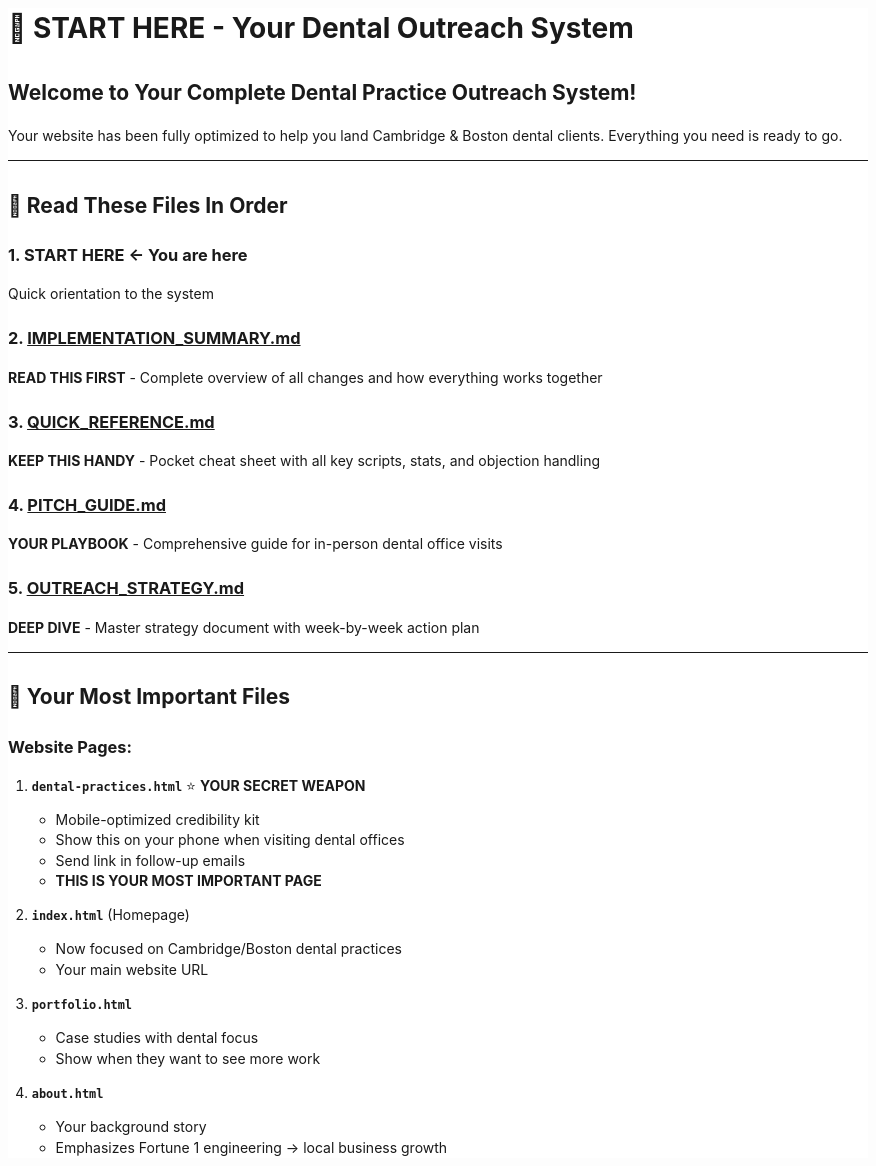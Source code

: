 # 🚀 START HERE - Your Dental Outreach System

## Welcome to Your Complete Dental Practice Outreach System!

Your website has been fully optimized to help you land Cambridge & Boston dental clients. Everything you need is ready to go.

---

## 📖 Read These Files In Order

### **1. START HERE** ← You are here
Quick orientation to the system

### **2. [IMPLEMENTATION_SUMMARY.md](IMPLEMENTATION_SUMMARY.md)**
**READ THIS FIRST** - Complete overview of all changes and how everything works together

### **3. [QUICK_REFERENCE.md](QUICK_REFERENCE.md)**
**KEEP THIS HANDY** - Pocket cheat sheet with all key scripts, stats, and objection handling

### **4. [PITCH_GUIDE.md](PITCH_GUIDE.md)**
**YOUR PLAYBOOK** - Comprehensive guide for in-person dental office visits

### **5. [OUTREACH_STRATEGY.md](OUTREACH_STRATEGY.md)**
**DEEP DIVE** - Master strategy document with week-by-week action plan

---

## 🎯 Your Most Important Files

### **Website Pages:**

1. **`dental-practices.html`** ⭐ **YOUR SECRET WEAPON**
   - Mobile-optimized credibility kit
   - Show this on your phone when visiting dental offices
   - Send link in follow-up emails
   - **THIS IS YOUR MOST IMPORTANT PAGE**

2. **`index.html`** (Homepage)
   - Now focused on Cambridge/Boston dental practices
   - Your main website URL

3. **`portfolio.html`**
   - Case studies with dental focus
   - Show when they want to see more work

4. **`about.html`**
   - Your background story
   - Emphasizes Fortune 1 engineering → local business growth

